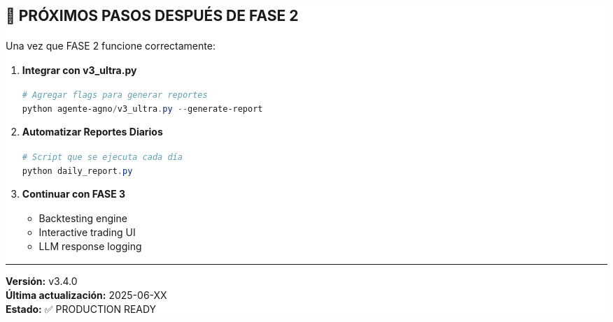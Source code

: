 ## 🎯 PRÓXIMOS PASOS DESPUÉS DE FASE 2

Una vez que FASE 2 funcione correctamente:

1. **Integrar con v3_ultra.py**
   ```powershell
   # Agregar flags para generar reportes
   python agente-agno/v3_ultra.py --generate-report
   ```

2. **Automatizar Reportes Diarios**
   ```powershell
   # Script que se ejecuta cada día
   python daily_report.py
   ```

3. **Continuar con FASE 3**
   - Backtesting engine
   - Interactive trading UI
   - LLM response logging

---

**Versión:** v3.4.0  
**Última actualización:** 2025-06-XX  
**Estado:** ✅ PRODUCTION READY
